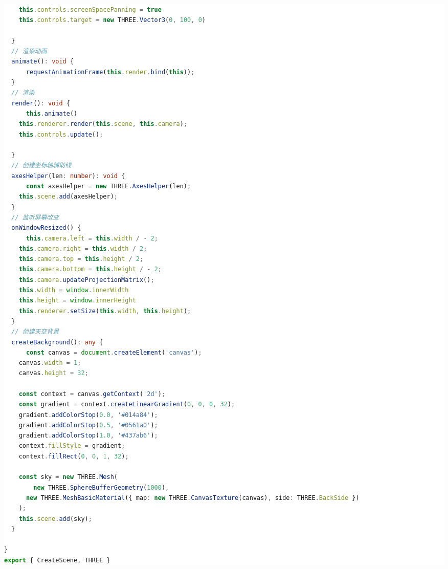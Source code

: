 ``` typescript
    this.controls.screenSpacePanning = true
    this.controls.target = new THREE.Vector3(0, 100, 0)

  }
  // 渲染动画
  animate(): void {
      requestAnimationFrame(this.render.bind(this));
  }
  // 渲染
  render(): void {
      this.animate()
    this.renderer.render(this.scene, this.camera);
    this.controls.update();

  }
  // 创建坐标轴辅助线
  axesHelper(len: number): void {
      const axesHelper = new THREE.AxesHelper(len);
    this.scene.add(axesHelper);
  }
  // 监听屏幕改变
  onWindowResized() {
      this.camera.left = this.width / - 2;
    this.camera.right = this.width / 2;
    this.camera.top = this.height / 2;
    this.camera.bottom = this.height / - 2;
    this.camera.updateProjectionMatrix();
    this.width = window.innerWidth
    this.height = window.innerHeight
    this.renderer.setSize(this.width, this.height);
  }
  // 创建天空背景
  createBackground(): any {
      const canvas = document.createElement('canvas');
    canvas.width = 1;
    canvas.height = 32;

    const context = canvas.getContext('2d');
    const gradient = context.createLinearGradient(0, 0, 0, 32);
    gradient.addColorStop(0.0, '#014a84');
    gradient.addColorStop(0.5, '#0561a0');
    gradient.addColorStop(1.0, '#437ab6');
    context.fillStyle = gradient;
    context.fillRect(0, 0, 1, 32);

    const sky = new THREE.Mesh(
        new THREE.SphereBufferGeometry(1000),
      new THREE.MeshBasicMaterial({ map: new THREE.CanvasTexture(canvas), side: THREE.BackSide })
    );
    this.scene.add(sky);
  }

}
export { CreateScene, THREE }
```
